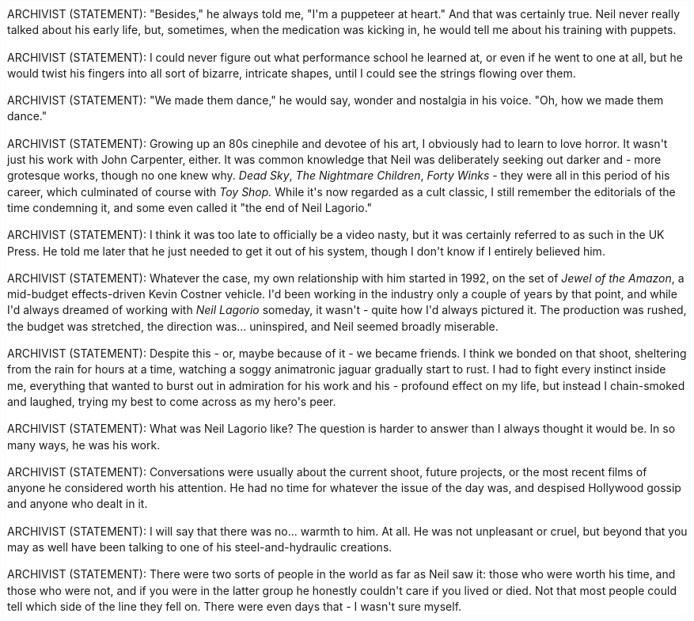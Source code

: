 <span class="statement archivist-statement">ARCHIVIST (STATEMENT): "Besides," he always told me, "I'm a puppeteer at heart." And that was certainly true. Neil never really talked about his early life, but, sometimes, when the medication was kicking in, he would tell me about his training with puppets.</span>

<span class="statement archivist-statement">ARCHIVIST (STATEMENT): I could never figure out what performance school he learned at, or even if he went to one at all, but he would twist his fingers into all sort of bizarre, intricate shapes, until I could see the strings flowing over them.</span>

<span class="statement archivist-statement">ARCHIVIST (STATEMENT): "We made them dance," he would say, wonder and nostalgia in his voice. "Oh, how we made them dance."</span>

<span class="statement archivist-statement">ARCHIVIST (STATEMENT): Growing up an 80s cinephile and devotee of his art, I obviously had to learn to love horror. It wasn't just his work with John Carpenter, either. It was common knowledge that Neil was deliberately seeking out darker and - more grotesque works, though no one knew why. *Dead Sky*, *The Nightmare Children*, *Forty Winks* - they were all in this period of his career, which culminated of course with *Toy Shop.* While it's now regarded as a cult classic, I still remember the editorials of the time condemning it, and some even called it "the end of Neil Lagorio."</span>

<span class="statement archivist-statement">ARCHIVIST (STATEMENT): I think it was too late to officially be a video nasty, but it was certainly referred to as such in the UK Press. He told me later that he just needed to get it out of his system, though I don't know if I entirely believed him.</span>

<span class="statement archivist-statement">ARCHIVIST (STATEMENT): Whatever the case, my own relationship with him started in 1992, on the set of *Jewel of the Amazon*, a mid-budget effects-driven Kevin Costner vehicle. I'd been working in the industry only a couple of years by that point, and while I'd always dreamed of working with *Neil Lagorio* someday, it wasn't - quite how I'd always pictured it. The production was rushed, the budget was stretched, the direction was... uninspired, and Neil seemed broadly miserable.</span>

<span class="statement archivist-statement">ARCHIVIST (STATEMENT): Despite this - or, maybe because of it - we became friends. I think we bonded on that shoot, sheltering from the rain for hours at a time, watching a soggy animatronic jaguar gradually start to rust. I had to fight every instinct inside me, everything that wanted to burst out in admiration for his work and his - profound effect on my life, but instead I chain-smoked and laughed, trying my best to come across as my hero's peer.</span>

<span class="statement archivist-statement">ARCHIVIST (STATEMENT): What was Neil Lagorio like? The question is harder to answer than I always thought it would be. In so many ways, he was his work.</span>

<span class="statement archivist-statement">ARCHIVIST (STATEMENT): Conversations were usually about the current shoot, future projects, or the most recent films of anyone he considered worth his attention. He had no time for whatever the issue of the day was, and despised Hollywood gossip and anyone who dealt in it.</span>

<span class="statement archivist-statement">ARCHIVIST (STATEMENT): I will say that there was no... warmth to him. At all. He was not unpleasant or cruel, but beyond that you may as well have been talking to one of his steel-and-hydraulic creations.</span>

<span class="statement archivist-statement">ARCHIVIST (STATEMENT): There were two sorts of people in the world as far as Neil saw it: those who were worth his time, and those who were not, and if you were in the latter group he honestly couldn't care if you lived or died. Not that most people could tell which side of the line they fell on. There were even days that - I wasn't sure myself.</span>
